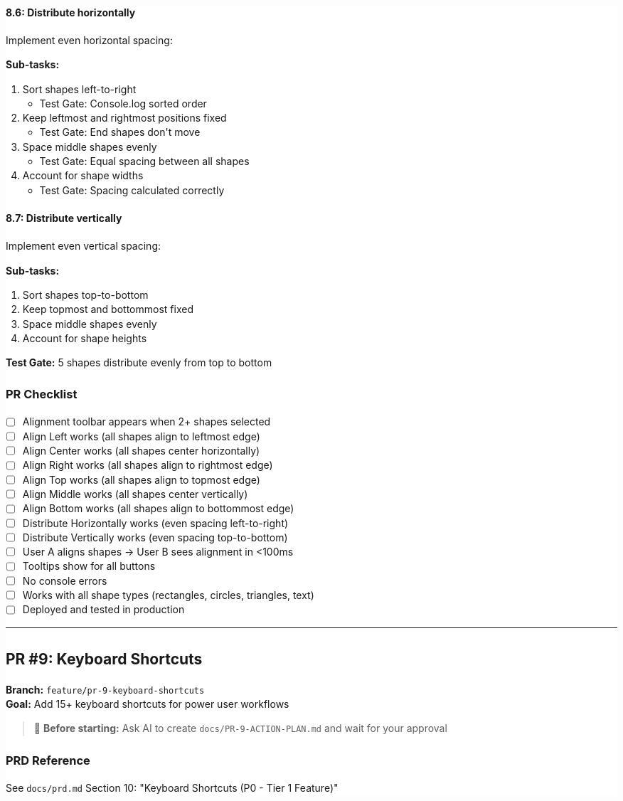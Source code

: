 #### 8.6: Distribute horizontally

Implement even horizontal spacing:

**Sub-tasks:**
1. Sort shapes left-to-right
   - Test Gate: Console.log sorted order
2. Keep leftmost and rightmost positions fixed
   - Test Gate: End shapes don't move
3. Space middle shapes evenly
   - Test Gate: Equal spacing between all shapes
4. Account for shape widths
   - Test Gate: Spacing calculated correctly

#### 8.7: Distribute vertically

Implement even vertical spacing:

**Sub-tasks:**
1. Sort shapes top-to-bottom
2. Keep topmost and bottommost fixed
3. Space middle shapes evenly
4. Account for shape heights

**Test Gate:** 5 shapes distribute evenly from top to bottom

### PR Checklist

- [ ] Alignment toolbar appears when 2+ shapes selected
- [ ] Align Left works (all shapes align to leftmost edge)
- [ ] Align Center works (all shapes center horizontally)
- [ ] Align Right works (all shapes align to rightmost edge)
- [ ] Align Top works (all shapes align to topmost edge)
- [ ] Align Middle works (all shapes center vertically)
- [ ] Align Bottom works (all shapes align to bottommost edge)
- [ ] Distribute Horizontally works (even spacing left-to-right)
- [ ] Distribute Vertically works (even spacing top-to-bottom)
- [ ] User A aligns shapes → User B sees alignment in <100ms
- [ ] Tooltips show for all buttons
- [ ] No console errors
- [ ] Works with all shape types (rectangles, circles, triangles, text)
- [ ] Deployed and tested in production

---

## PR #9: Keyboard Shortcuts

**Branch:** `feature/pr-9-keyboard-shortcuts`  
**Goal:** Add 15+ keyboard shortcuts for power user workflows

> 🚦 **Before starting:** Ask AI to create `docs/PR-9-ACTION-PLAN.md` and wait for your approval

### PRD Reference
See `docs/prd.md` Section 10: "Keyboard Shortcuts (P0 - Tier 1 Feature)"
